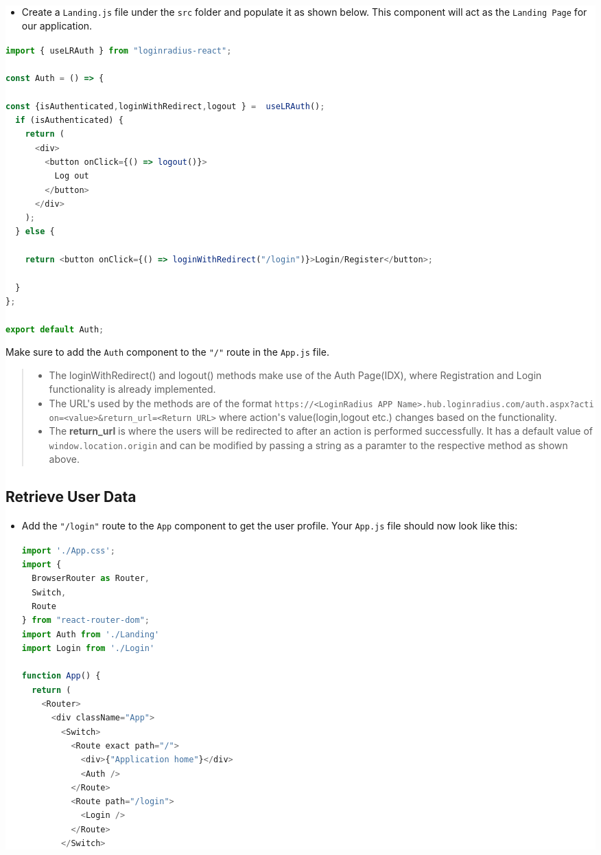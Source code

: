 - Create a `Landing.js` file under the `src` folder and populate it as shown below. This component will act as the `Landing Page` for our application.

```JavaScript
import { useLRAuth } from "loginradius-react";

const Auth = () => {

const {isAuthenticated,loginWithRedirect,logout } =  useLRAuth();
  if (isAuthenticated) {
    return (
      <div>
        <button onClick={() => logout()}>
          Log out
        </button>
      </div>
    );
  } else {

    return <button onClick={() => loginWithRedirect("/login")}>Login/Register</button>;

  }
};

export default Auth;
```

Make sure to add the `Auth` component to the `"/"` route in the `App.js` file.

> - The loginWithRedirect() and logout() methods make use of the Auth Page(IDX), where Registration and Login functionality is already implemented.
> - The URL's used by the methods are of the format `https://<LoginRadius APP Name>.hub.loginradius.com/auth.aspx?action=<value>&return_url=<Return URL>` where action's value(login,logout etc.) changes based on the functionality.
> - The **return_url** is where the users will be redirected to after an action is performed successfully. It has a default value of `window.location.origin` and can be modified by passing a string as a paramter to the respective method as shown above.

## Retrieve User Data

- Add the `"/login"` route to the `App` component to get the user profile. Your `App.js` file should now look like this:

  ```JavaScript
  import './App.css';
  import {
    BrowserRouter as Router,
    Switch,
    Route
  } from "react-router-dom";
  import Auth from './Landing'
  import Login from './Login'

  function App() {
    return (
      <Router>
        <div className="App">
          <Switch>
            <Route exact path="/">
              <div>{"Application home"}</div>
              <Auth />
            </Route>
            <Route path="/login">
              <Login />
            </Route>
          </Switch>
  ```